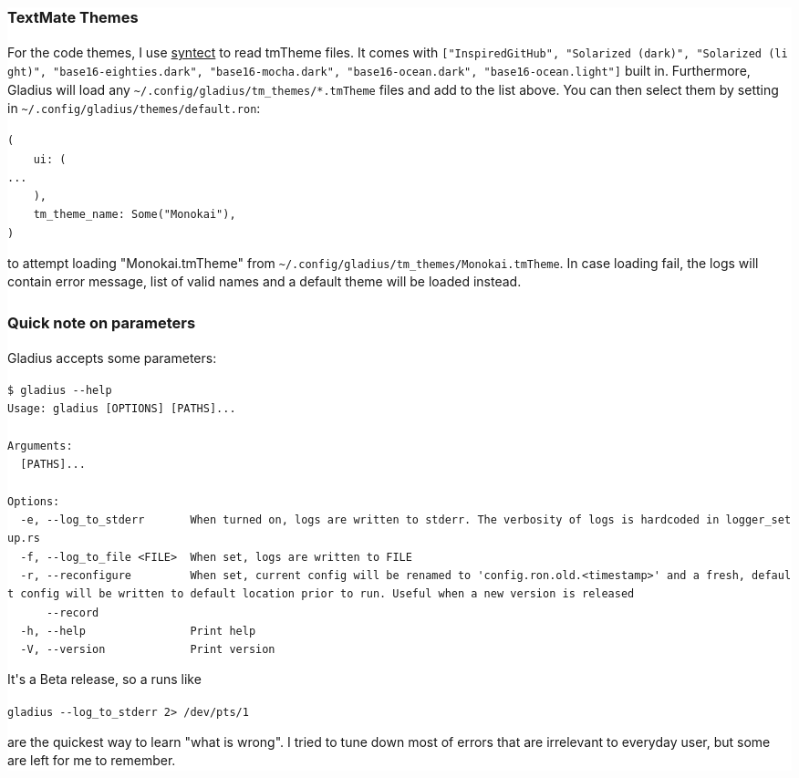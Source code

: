 ### TextMate Themes

For the code themes, I use [syntect](https://docs.rs/syntect/latest/syntect/) to read tmTheme files. It comes with
```["InspiredGitHub", "Solarized (dark)", "Solarized (light)", "base16-eighties.dark", "base16-mocha.dark", "base16-ocean.dark", "base16-ocean.light"]```
built in. Furthermore, Gladius will load any ```~/.config/gladius/tm_themes/*.tmTheme``` files and add to the list
above. You can then select them by setting in ```~/.config/gladius/themes/default.ron```:

```ron
(
    ui: (
... 
    ),
    tm_theme_name: Some("Monokai"),
)
```

to attempt loading "Monokai.tmTheme" from ```~/.config/gladius/tm_themes/Monokai.tmTheme```. In case loading fail, the
logs will contain error message, list of valid names and a default theme will be loaded instead.

### Quick note on parameters

Gladius accepts some parameters:

```
$ gladius --help
Usage: gladius [OPTIONS] [PATHS]...

Arguments:
  [PATHS]...  

Options:
  -e, --log_to_stderr       When turned on, logs are written to stderr. The verbosity of logs is hardcoded in logger_setup.rs
  -f, --log_to_file <FILE>  When set, logs are written to FILE
  -r, --reconfigure         When set, current config will be renamed to 'config.ron.old.<timestamp>' and a fresh, default config will be written to default location prior to run. Useful when a new version is released
      --record              
  -h, --help                Print help
  -V, --version             Print version
```

It's a Beta release, so a runs like

```
gladius --log_to_stderr 2> /dev/pts/1
```

are the quickest way to learn "what is wrong". I tried to tune down most of errors that are irrelevant to everyday user,
but some are left for me to remember.
